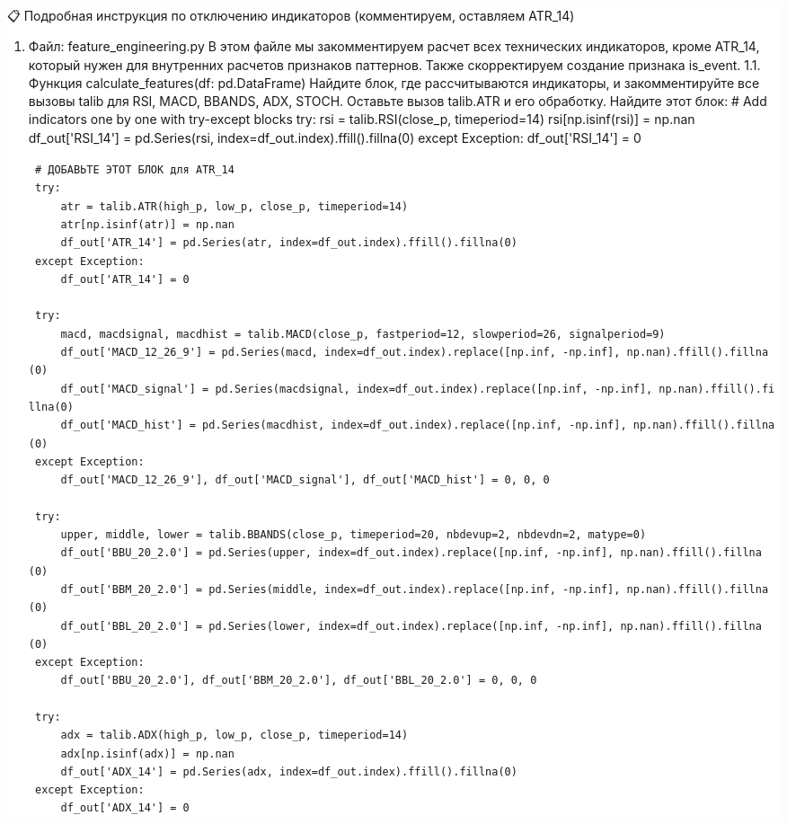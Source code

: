 📋 Подробная инструкция по отключению индикаторов (комментируем, оставляем ATR_14)
1. Файл: feature_engineering.py
В этом файле мы закомментируем расчет всех технических индикаторов, кроме ATR_14, который нужен для внутренних расчетов признаков паттернов. Также скорректируем создание признака is_event.
1.1. Функция calculate_features(df: pd.DataFrame)
Найдите блок, где рассчитываются индикаторы, и закомментируйте все вызовы talib для RSI, MACD, BBANDS, ADX, STOCH. Оставьте вызов talib.ATR и его обработку.
Найдите этот блок:
        # Add indicators one by one with try-except blocks
        try:
            rsi = talib.RSI(close_p, timeperiod=14)
            rsi[np.isinf(rsi)] = np.nan
            df_out['RSI_14'] = pd.Series(rsi, index=df_out.index).ffill().fillna(0)
        except Exception:
            df_out['RSI_14'] = 0
            
        # ДОБАВЬТЕ ЭТОТ БЛОК для ATR_14
        try:
            atr = talib.ATR(high_p, low_p, close_p, timeperiod=14)
            atr[np.isinf(atr)] = np.nan
            df_out['ATR_14'] = pd.Series(atr, index=df_out.index).ffill().fillna(0)
        except Exception:
            df_out['ATR_14'] = 0
            
        try:
            macd, macdsignal, macdhist = talib.MACD(close_p, fastperiod=12, slowperiod=26, signalperiod=9)
            df_out['MACD_12_26_9'] = pd.Series(macd, index=df_out.index).replace([np.inf, -np.inf], np.nan).ffill().fillna(0)
            df_out['MACD_signal'] = pd.Series(macdsignal, index=df_out.index).replace([np.inf, -np.inf], np.nan).ffill().fillna(0)
            df_out['MACD_hist'] = pd.Series(macdhist, index=df_out.index).replace([np.inf, -np.inf], np.nan).ffill().fillna(0)
        except Exception:
            df_out['MACD_12_26_9'], df_out['MACD_signal'], df_out['MACD_hist'] = 0, 0, 0

        try:
            upper, middle, lower = talib.BBANDS(close_p, timeperiod=20, nbdevup=2, nbdevdn=2, matype=0)
            df_out['BBU_20_2.0'] = pd.Series(upper, index=df_out.index).replace([np.inf, -np.inf], np.nan).ffill().fillna(0)
            df_out['BBM_20_2.0'] = pd.Series(middle, index=df_out.index).replace([np.inf, -np.inf], np.nan).ffill().fillna(0)
            df_out['BBL_20_2.0'] = pd.Series(lower, index=df_out.index).replace([np.inf, -np.inf], np.nan).ffill().fillna(0)
        except Exception:
            df_out['BBU_20_2.0'], df_out['BBM_20_2.0'], df_out['BBL_20_2.0'] = 0, 0, 0

        try:
            adx = talib.ADX(high_p, low_p, close_p, timeperiod=14)
            adx[np.isinf(adx)] = np.nan
            df_out['ADX_14'] = pd.Series(adx, index=df_out.index).ffill().fillna(0)
        except Exception:
            df_out['ADX_14'] = 0
